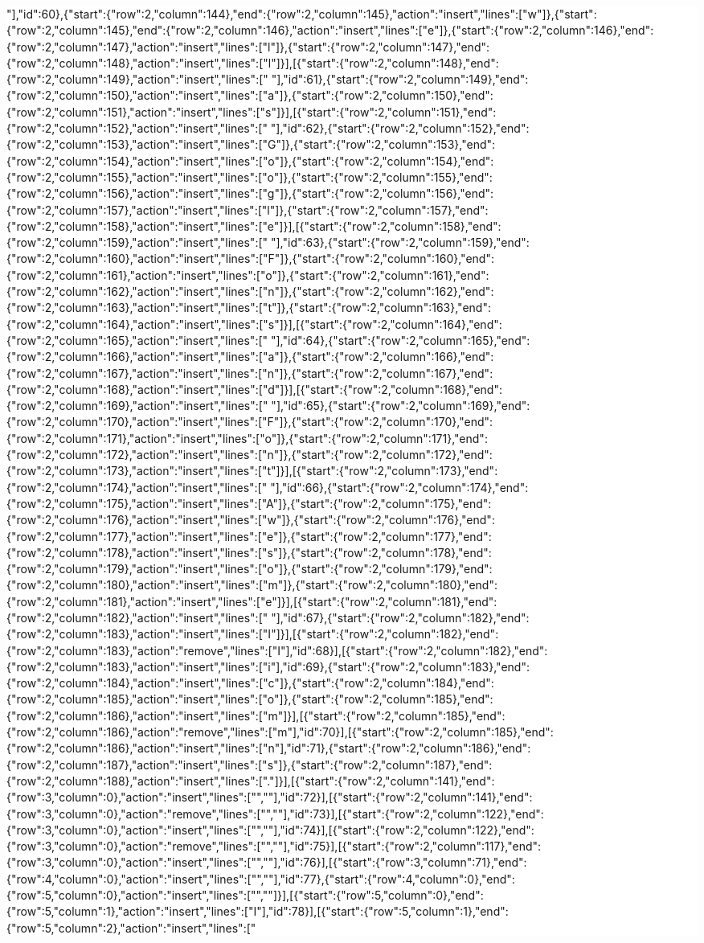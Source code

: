 "],"id":60},{"start":{"row":2,"column":144},"end":{"row":2,"column":145},"action":"insert","lines":["w"]},{"start":{"row":2,"column":145},"end":{"row":2,"column":146},"action":"insert","lines":["e"]},{"start":{"row":2,"column":146},"end":{"row":2,"column":147},"action":"insert","lines":["l"]},{"start":{"row":2,"column":147},"end":{"row":2,"column":148},"action":"insert","lines":["l"]}],[{"start":{"row":2,"column":148},"end":{"row":2,"column":149},"action":"insert","lines":[" "],"id":61},{"start":{"row":2,"column":149},"end":{"row":2,"column":150},"action":"insert","lines":["a"]},{"start":{"row":2,"column":150},"end":{"row":2,"column":151},"action":"insert","lines":["s"]}],[{"start":{"row":2,"column":151},"end":{"row":2,"column":152},"action":"insert","lines":[" "],"id":62},{"start":{"row":2,"column":152},"end":{"row":2,"column":153},"action":"insert","lines":["G"]},{"start":{"row":2,"column":153},"end":{"row":2,"column":154},"action":"insert","lines":["o"]},{"start":{"row":2,"column":154},"end":{"row":2,"column":155},"action":"insert","lines":["o"]},{"start":{"row":2,"column":155},"end":{"row":2,"column":156},"action":"insert","lines":["g"]},{"start":{"row":2,"column":156},"end":{"row":2,"column":157},"action":"insert","lines":["l"]},{"start":{"row":2,"column":157},"end":{"row":2,"column":158},"action":"insert","lines":["e"]}],[{"start":{"row":2,"column":158},"end":{"row":2,"column":159},"action":"insert","lines":[" "],"id":63},{"start":{"row":2,"column":159},"end":{"row":2,"column":160},"action":"insert","lines":["F"]},{"start":{"row":2,"column":160},"end":{"row":2,"column":161},"action":"insert","lines":["o"]},{"start":{"row":2,"column":161},"end":{"row":2,"column":162},"action":"insert","lines":["n"]},{"start":{"row":2,"column":162},"end":{"row":2,"column":163},"action":"insert","lines":["t"]},{"start":{"row":2,"column":163},"end":{"row":2,"column":164},"action":"insert","lines":["s"]}],[{"start":{"row":2,"column":164},"end":{"row":2,"column":165},"action":"insert","lines":[" "],"id":64},{"start":{"row":2,"column":165},"end":{"row":2,"column":166},"action":"insert","lines":["a"]},{"start":{"row":2,"column":166},"end":{"row":2,"column":167},"action":"insert","lines":["n"]},{"start":{"row":2,"column":167},"end":{"row":2,"column":168},"action":"insert","lines":["d"]}],[{"start":{"row":2,"column":168},"end":{"row":2,"column":169},"action":"insert","lines":[" "],"id":65},{"start":{"row":2,"column":169},"end":{"row":2,"column":170},"action":"insert","lines":["F"]},{"start":{"row":2,"column":170},"end":{"row":2,"column":171},"action":"insert","lines":["o"]},{"start":{"row":2,"column":171},"end":{"row":2,"column":172},"action":"insert","lines":["n"]},{"start":{"row":2,"column":172},"end":{"row":2,"column":173},"action":"insert","lines":["t"]}],[{"start":{"row":2,"column":173},"end":{"row":2,"column":174},"action":"insert","lines":[" "],"id":66},{"start":{"row":2,"column":174},"end":{"row":2,"column":175},"action":"insert","lines":["A"]},{"start":{"row":2,"column":175},"end":{"row":2,"column":176},"action":"insert","lines":["w"]},{"start":{"row":2,"column":176},"end":{"row":2,"column":177},"action":"insert","lines":["e"]},{"start":{"row":2,"column":177},"end":{"row":2,"column":178},"action":"insert","lines":["s"]},{"start":{"row":2,"column":178},"end":{"row":2,"column":179},"action":"insert","lines":["o"]},{"start":{"row":2,"column":179},"end":{"row":2,"column":180},"action":"insert","lines":["m"]},{"start":{"row":2,"column":180},"end":{"row":2,"column":181},"action":"insert","lines":["e"]}],[{"start":{"row":2,"column":181},"end":{"row":2,"column":182},"action":"insert","lines":[" "],"id":67},{"start":{"row":2,"column":182},"end":{"row":2,"column":183},"action":"insert","lines":["I"]}],[{"start":{"row":2,"column":182},"end":{"row":2,"column":183},"action":"remove","lines":["I"],"id":68}],[{"start":{"row":2,"column":182},"end":{"row":2,"column":183},"action":"insert","lines":["i"],"id":69},{"start":{"row":2,"column":183},"end":{"row":2,"column":184},"action":"insert","lines":["c"]},{"start":{"row":2,"column":184},"end":{"row":2,"column":185},"action":"insert","lines":["o"]},{"start":{"row":2,"column":185},"end":{"row":2,"column":186},"action":"insert","lines":["m"]}],[{"start":{"row":2,"column":185},"end":{"row":2,"column":186},"action":"remove","lines":["m"],"id":70}],[{"start":{"row":2,"column":185},"end":{"row":2,"column":186},"action":"insert","lines":["n"],"id":71},{"start":{"row":2,"column":186},"end":{"row":2,"column":187},"action":"insert","lines":["s"]},{"start":{"row":2,"column":187},"end":{"row":2,"column":188},"action":"insert","lines":["."]}],[{"start":{"row":2,"column":141},"end":{"row":3,"column":0},"action":"insert","lines":["",""],"id":72}],[{"start":{"row":2,"column":141},"end":{"row":3,"column":0},"action":"remove","lines":["",""],"id":73}],[{"start":{"row":2,"column":122},"end":{"row":3,"column":0},"action":"insert","lines":["",""],"id":74}],[{"start":{"row":2,"column":122},"end":{"row":3,"column":0},"action":"remove","lines":["",""],"id":75}],[{"start":{"row":2,"column":117},"end":{"row":3,"column":0},"action":"insert","lines":["",""],"id":76}],[{"start":{"row":3,"column":71},"end":{"row":4,"column":0},"action":"insert","lines":["",""],"id":77},{"start":{"row":4,"column":0},"end":{"row":5,"column":0},"action":"insert","lines":["",""]}],[{"start":{"row":5,"column":0},"end":{"row":5,"column":1},"action":"insert","lines":["I"],"id":78}],[{"start":{"row":5,"column":1},"end":{"row":5,"column":2},"action":"insert","lines":["